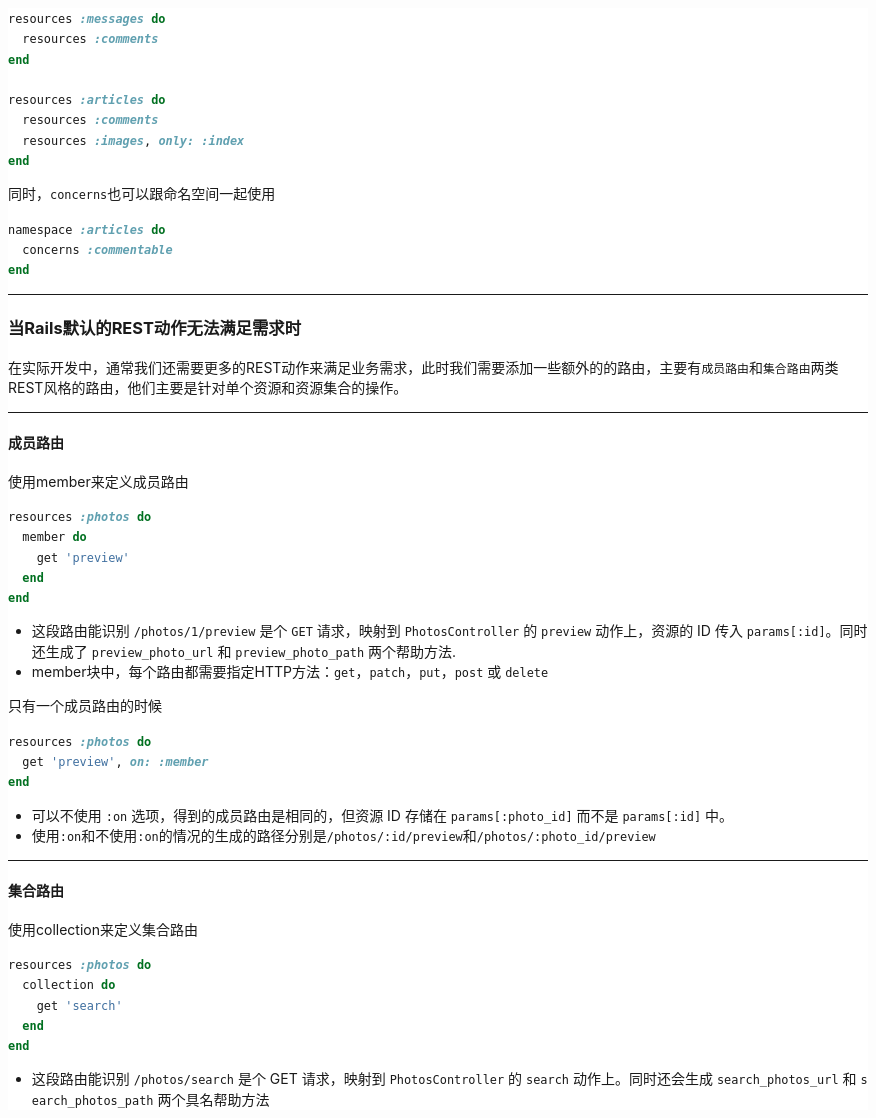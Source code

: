 ```ruby
resources :messages do
  resources :comments
end
 
resources :articles do
  resources :comments
  resources :images, only: :index
end
```

同时，`concerns`也可以跟命名空间一起使用

```ruby
namespace :articles do
  concerns :commentable
end
```

---

### 当Rails默认的REST动作无法满足需求时
在实际开发中，通常我们还需要更多的REST动作来满足业务需求，此时我们需要添加一些额外的的路由，主要有`成员路由`和`集合路由`两类REST风格的路由，他们主要是针对单个资源和资源集合的操作。

---

#### 成员路由
使用member来定义成员路由

```ruby
resources :photos do
  member do
    get 'preview'
  end
end
```
- 这段路由能识别 `/photos/1/preview` 是个 `GET` 请求，映射到 `PhotosController` 的 `preview` 动作上，资源的 ID 传入 `params[:id]`。同时还生成了 `preview_photo_url` 和 `preview_photo_path` 两个帮助方法.
- member块中，每个路由都需要指定HTTP方法：`get`，`patch`，`put`，`post` 或 `delete`

只有一个成员路由的时候

```ruby
resources :photos do
  get 'preview', on: :member
end
```
- 可以不使用 `:on` 选项，得到的成员路由是相同的，但资源 ID 存储在 `params[:photo_id]` 而不是 `params[:id]` 中。
- 使用`:on`和不使用`:on`的情况的生成的路径分别是`/photos/:id/preview`和`/photos/:photo_id/preview`

---

#### 集合路由
使用collection来定义集合路由

```ruby
resources :photos do
  collection do
    get 'search'
  end
end
```
- 这段路由能识别 `/photos/search` 是个 GET 请求，映射到 `PhotosController` 的 `search` 动作上。同时还会生成 `search_photos_url` 和 `search_photos_path` 两个具名帮助方法

